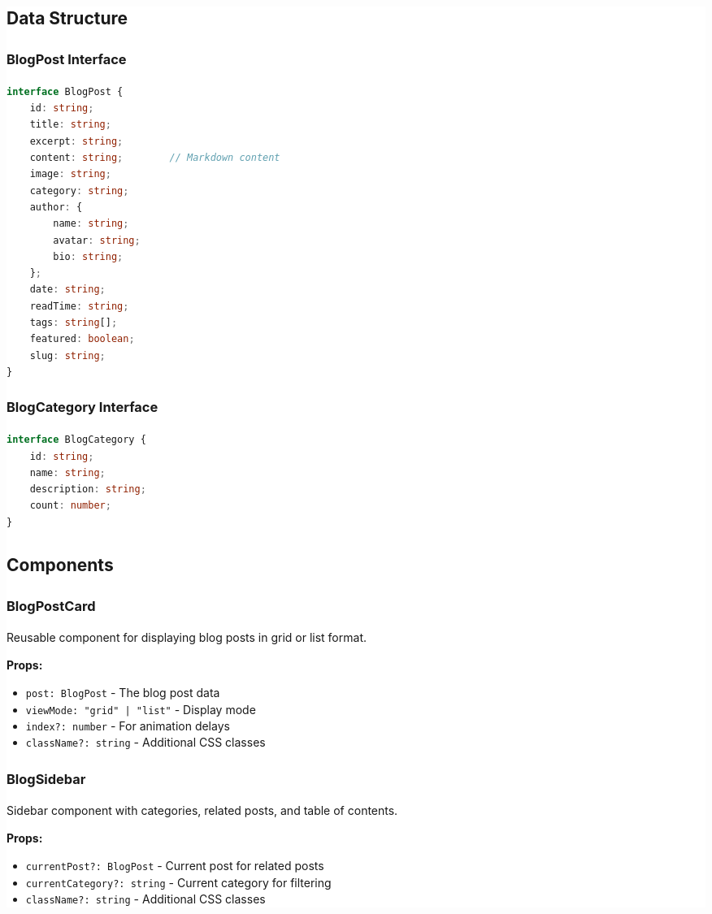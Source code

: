 ## Data Structure

### BlogPost Interface
```typescript
interface BlogPost {
    id: string;
    title: string;
    excerpt: string;
    content: string;        // Markdown content
    image: string;
    category: string;
    author: {
        name: string;
        avatar: string;
        bio: string;
    };
    date: string;
    readTime: string;
    tags: string[];
    featured: boolean;
    slug: string;
}
```

### BlogCategory Interface
```typescript
interface BlogCategory {
    id: string;
    name: string;
    description: string;
    count: number;
}
```

## Components

### BlogPostCard
Reusable component for displaying blog posts in grid or list format.

**Props:**
- `post: BlogPost` - The blog post data
- `viewMode: "grid" | "list"` - Display mode
- `index?: number` - For animation delays
- `className?: string` - Additional CSS classes

### BlogSidebar
Sidebar component with categories, related posts, and table of contents.

**Props:**
- `currentPost?: BlogPost` - Current post for related posts
- `currentCategory?: string` - Current category for filtering
- `className?: string` - Additional CSS classes
